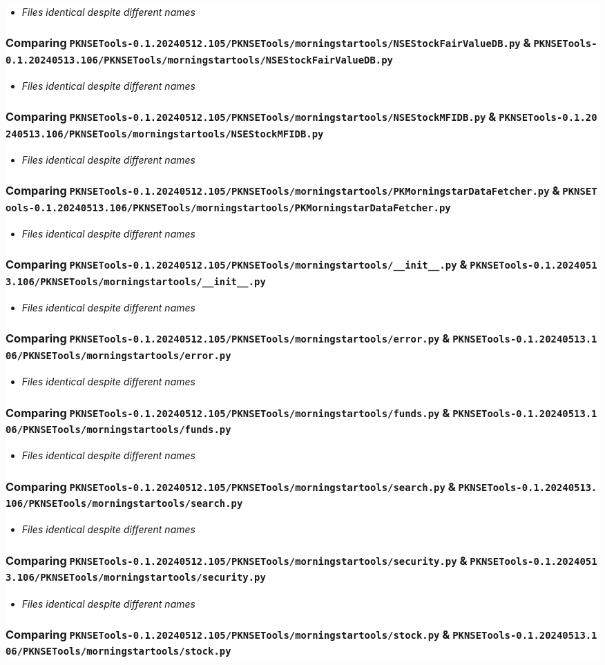  * *Files identical despite different names*

### Comparing `PKNSETools-0.1.20240512.105/PKNSETools/morningstartools/NSEStockFairValueDB.py` & `PKNSETools-0.1.20240513.106/PKNSETools/morningstartools/NSEStockFairValueDB.py`

 * *Files identical despite different names*

### Comparing `PKNSETools-0.1.20240512.105/PKNSETools/morningstartools/NSEStockMFIDB.py` & `PKNSETools-0.1.20240513.106/PKNSETools/morningstartools/NSEStockMFIDB.py`

 * *Files identical despite different names*

### Comparing `PKNSETools-0.1.20240512.105/PKNSETools/morningstartools/PKMorningstarDataFetcher.py` & `PKNSETools-0.1.20240513.106/PKNSETools/morningstartools/PKMorningstarDataFetcher.py`

 * *Files identical despite different names*

### Comparing `PKNSETools-0.1.20240512.105/PKNSETools/morningstartools/__init__.py` & `PKNSETools-0.1.20240513.106/PKNSETools/morningstartools/__init__.py`

 * *Files identical despite different names*

### Comparing `PKNSETools-0.1.20240512.105/PKNSETools/morningstartools/error.py` & `PKNSETools-0.1.20240513.106/PKNSETools/morningstartools/error.py`

 * *Files identical despite different names*

### Comparing `PKNSETools-0.1.20240512.105/PKNSETools/morningstartools/funds.py` & `PKNSETools-0.1.20240513.106/PKNSETools/morningstartools/funds.py`

 * *Files identical despite different names*

### Comparing `PKNSETools-0.1.20240512.105/PKNSETools/morningstartools/search.py` & `PKNSETools-0.1.20240513.106/PKNSETools/morningstartools/search.py`

 * *Files identical despite different names*

### Comparing `PKNSETools-0.1.20240512.105/PKNSETools/morningstartools/security.py` & `PKNSETools-0.1.20240513.106/PKNSETools/morningstartools/security.py`

 * *Files identical despite different names*

### Comparing `PKNSETools-0.1.20240512.105/PKNSETools/morningstartools/stock.py` & `PKNSETools-0.1.20240513.106/PKNSETools/morningstartools/stock.py`
